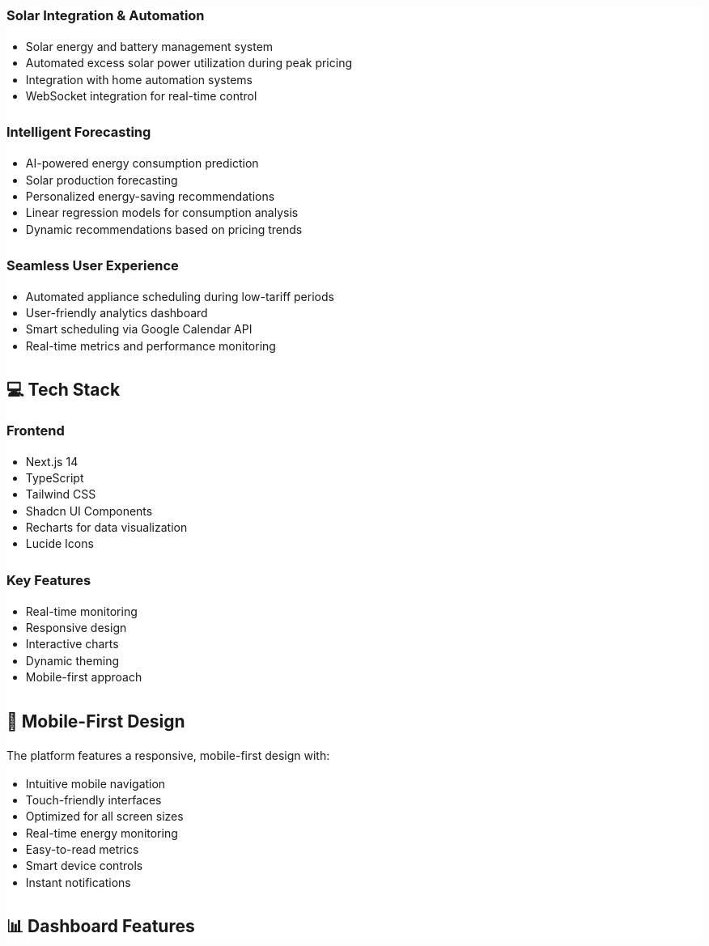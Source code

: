 ### Solar Integration & Automation
- Solar energy and battery management system
- Automated excess solar power utilization during peak pricing
- Integration with home automation systems
- WebSocket integration for real-time control

### Intelligent Forecasting
- AI-powered energy consumption prediction
- Solar production forecasting
- Personalized energy-saving recommendations
- Linear regression models for consumption analysis
- Dynamic recommendations based on pricing trends

### Seamless User Experience
- Automated appliance scheduling during low-tariff periods
- User-friendly analytics dashboard
- Smart scheduling via Google Calendar API
- Real-time metrics and performance monitoring

## 💻 Tech Stack

### Frontend
- Next.js 14
- TypeScript
- Tailwind CSS
- Shadcn UI Components
- Recharts for data visualization
- Lucide Icons

### Key Features
- Real-time monitoring
- Responsive design
- Interactive charts
- Dynamic theming
- Mobile-first approach

## 📱 Mobile-First Design

The platform features a responsive, mobile-first design with:
- Intuitive mobile navigation
- Touch-friendly interfaces
- Optimized for all screen sizes
- Real-time energy monitoring
- Easy-to-read metrics
- Smart device controls
- Instant notifications

## 📊 Dashboard Features
